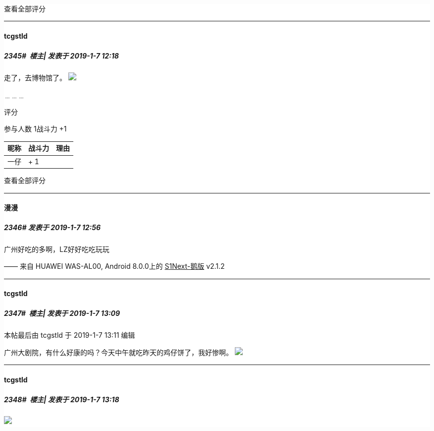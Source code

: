 
查看全部评分


-----

####  tcgstld  
##### 2345#         楼主| 发表于 2019-1-7 12:18


走了，去博物馆了。
<img src="https://i.loli.net/2019/01/07/5c32d2f05cc27.jpg" referrerpolicy="no-referrer">


﹍﹍﹍

评分


 参与人数 1战斗力 +1

|昵称|战斗力|理由|
|----|---|---|
| 一仔| + 1||


查看全部评分


-----

####  漫漫  
##### 2346#       发表于 2019-1-7 12:56


广州好吃的多啊，LZ好好吃吃玩玩

—— 来自 HUAWEI WAS-AL00, Android 8.0.0上的 [S1Next-鹅版](https://github.com/ykrank/S1-Next/releases) v2.1.2


-----

####  tcgstld  
##### 2347#         楼主| 发表于 2019-1-7 13:09


 本帖最后由 tcgstld 于 2019-1-7 13:11 编辑 

广州大剧院，有什么好康的吗？今天中午就吃昨天的鸡仔饼了，我好惨啊。
<img src="https://i.loli.net/2019/01/07/5c32deb32718a.jpg" referrerpolicy="no-referrer">


-----

####  tcgstld  
##### 2348#         楼主| 发表于 2019-1-7 13:18


<img src="https://i.loli.net/2019/01/07/5c32e101bb5a2.jpg" referrerpolicy="no-referrer">
